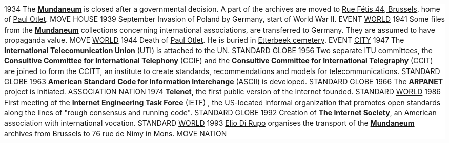   1934                 The **[Mundaneum](http://www.mondotheque.be/wiki/index.php/Mundaneum "Mundaneum")** is closed after a governmental decision. A part of the archives are moved to [Rue Fétis 44, Brussels](http://www.mondotheque.be/wiki/index.php/Rue_F%C3%A9tis_44,_Brussels "Rue Fétis 44, Brussels"), home of [Paul Otlet](http://www.mondotheque.be/wiki/index.php/Paul_Otlet "Paul Otlet").                     MOVE          HOUSE
  1939 September       Invasion of Poland by Germany, start of World War II.                                                                                                                                                                                                                                                                                                                                                 EVENT         [WORLD](http://www.mondotheque.be/wiki/index.php/Monde "Monde")
  1941                 Some files from the **[Mundaneum](http://www.mondotheque.be/wiki/index.php/Mundaneum "Mundaneum")** collections concerning international associations, are transferred to Germany. They are assumed to have propaganda value.                                                                                                                                                                         MOVE          [WORLD](http://www.mondotheque.be/wiki/index.php/Monde "Monde")
  1944                 Death of [Paul Otlet](http://www.mondotheque.be/wiki/index.php/Paul_Otlet "Paul Otlet"). He is buried in [Etterbeek cemetery](http://www.mondotheque.be/wiki/index.php/Cimeti%C3%A8re_d%27Ixelles "Cimetière d'Ixelles").                                                                                                                                                                             EVENT         [CITY](http://www.mondotheque.be/wiki/index.php/LA_CAPITALE "LA CAPITALE")
  1947                 The **International Telecomunication Union** (UTI) is attached to the UN.                                                                                                                                                                                                                                                                                                                             STANDARD      GLOBE
  1956                 Two separate ITU committees, the **Consultive Committee for International Telephony** (CCIF) and the **Consultive Committee for International Telegraphy** (CCIT) are joined to form the [CCITT](https://en.wikipedia.org/wiki/ITU-T), an institute to create standards, recommendations and models for telecommunications.                                                                           STANDARD      GLOBE
  1963                 **American Standard Code for Information Interchange** (ASCII) is developed.                                                                                                                                                                                                                                                                                                                          STANDARD      GLOBE
  1966                 The **ARPANET** project is initiated.                                                                                                                                                                                                                                                                                                                                                                 ASSOCIATION   NATION
  1974                 **Telenet**, the first public version of the Internet founded.                                                                                                                                                                                                                                                                                                                                        STANDARD      [WORLD](http://www.mondotheque.be/wiki/index.php/Monde "Monde")
  1986                 First meeting of the [**Internet Engineering Task Force** (IETF)](https://en.wikipedia.org/wiki/Internet_Engineering_Task_Force) , the US-located informal organization that promotes open standards along the lines of "rough consensus and running code".                                                                                                                                           STANDARD      GLOBE
  1992                 Creation of [**The Internet Society**](http://www.internetsociety.org/), an American association with international vocation.                                                                                                                                                                                                                                                                         STANDARD      [WORLD](http://www.mondotheque.be/wiki/index.php/Monde "Monde")
  1993                 [Elio Di Rupo](http://www.mondotheque.be/wiki/index.php/Elio_Di_Rupo "Elio Di Rupo") organises the transport of the **[Mundaneum](http://www.mondotheque.be/wiki/index.php/Mundaneum "Mundaneum")** archives from Brussels to [76 rue de Nimy](http://www.mondotheque.be/wiki/index.php/76_Rue_de_Nimy,_Mons "76 Rue de Nimy, Mons") in Mons.                                                         MOVE          NATION